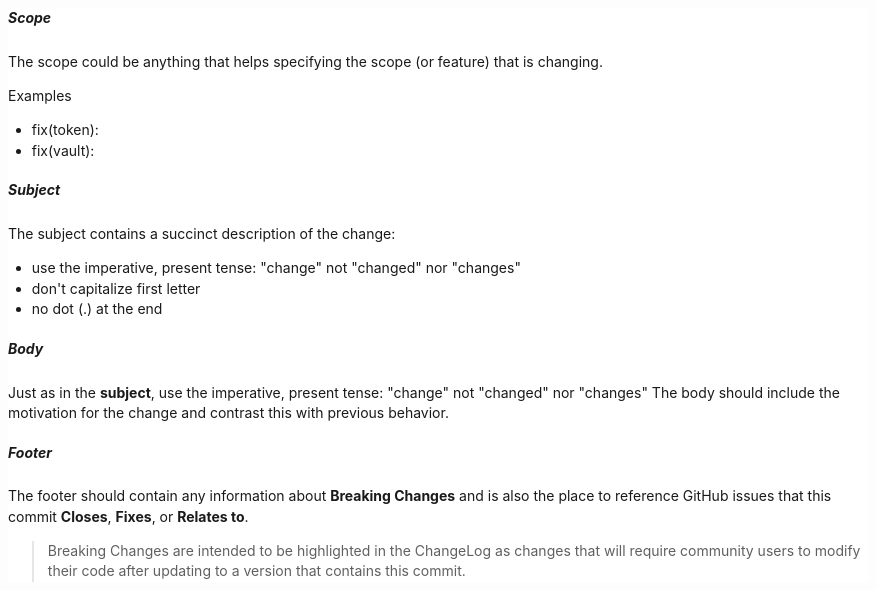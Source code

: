 ##### Scope
The scope could be anything that helps specifying the scope (or feature) that is changing.

Examples
- fix(token): 
- fix(vault): 

##### Subject
The subject contains a succinct description of the change:

* use the imperative, present tense: "change" not "changed" nor "changes"
* don't capitalize first letter
* no dot (.) at the end

##### Body
Just as in the **subject**, use the imperative, present tense: "change" not "changed" nor "changes"
The body should include the motivation for the change and contrast this with previous behavior.

##### Footer
The footer should contain any information about **Breaking Changes** and is also the place to
reference GitHub issues that this commit **Closes**, **Fixes**, or **Relates to**.

> Breaking Changes are intended to be highlighted in the ChangeLog as changes that will require
  community users to modify their code after updating to a version that contains this commit.
